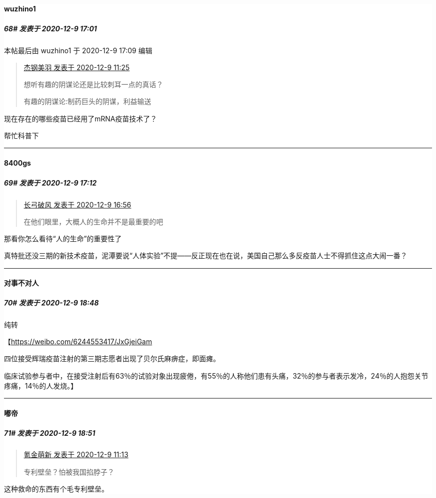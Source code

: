 ####  wuzhino1  
##### 68#       发表于 2020-12-9 17:01


 本帖最后由 wuzhino1 于 2020-12-9 17:09 编辑 
<blockquote><a href="httphttps://bbs.saraba1st.com/2b/forum.php?mod=redirect&amp;goto=findpost&amp;pid=49658683&amp;ptid=1976504" target="_blank">杰钢美羽 发表于 2020-12-9 11:25</a>

想听有趣的阴谋论还是比较刺耳一点的真话？

有趣的阴谋论:制药巨头的阴谋，利益输送</blockquote>
现在存在的哪些疫苗已经用了mRNA疫苗技术了？


帮忙科普下


-----

####  8400gs  
##### 69#       发表于 2020-12-9 17:12


<blockquote><a href="httphttps://bbs.saraba1st.com/2b/forum.php?mod=redirect&amp;goto=findpost&amp;pid=49662911&amp;ptid=1976504" target="_blank">长弓破风 发表于 2020-12-9 16:56</a>

在他们眼里，大概人的生命并不是最重要的吧</blockquote>
那看你怎么看待“人的生命”的重要性了


真特批还没三期的新技术疫苗，泥潭要说“人体实验”不提——反正现在也在说，美国自己那么多反疫苗人士不得抓住这点大闹一番？


-----

####  对事不对人  
##### 70#       发表于 2020-12-9 18:48


纯转


【https://weibo.com/6244553417/JxGjeiGam


四位接受辉瑞疫苗注射的第三期志愿者出现了贝尔氏麻痹症，即面瘫。


临床试验参与者中，在接受注射后有63％的试验对象出现疲倦，有55％的人称他们患有头痛，32％的参与者表示发冷，24％的人抱怨关节疼痛，14％的人发烧。】


-----

####  嘟帝  
##### 71#       发表于 2020-12-9 18:51


<blockquote><a href="httphttps://bbs.saraba1st.com/2b/forum.php?mod=redirect&amp;goto=findpost&amp;pid=49658527&amp;ptid=1976504" target="_blank">氪金萌新 发表于 2020-12-9 11:13</a>

专利壁垒？怕被我国掐脖子？</blockquote>
这种救命的东西有个毛专利壁垒。

